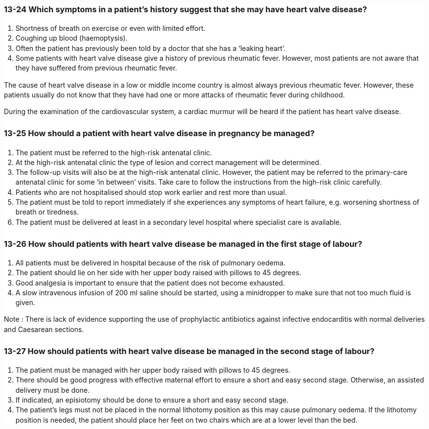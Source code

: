 ### 13-24 Which symptoms in a patient’s history suggest that she may have heart valve disease?

1.	Shortness of breath on exercise or even with limited effort.
2.	Coughing up blood (haemoptysis).
3.	Often the patient has previously been told by a doctor that she has a ‘leaking heart’.
4.	Some patients with heart valve disease give a history of previous rheumatic fever. However, most patients are not aware that they have suffered from previous rheumatic fever.

The cause of heart valve disease in a low or middle income country is almost always previous rheumatic fever. However, these patients usually do not know that they have had one or more attacks of rheumatic fever during childhood.

During the examination of the cardiovascular system, a cardiac murmur will be heard if the patient has heart valve disease.

### 13-25 How should a patient with heart valve disease in pregnancy be managed?

1.	The patient must be referred to the high-risk antenatal clinic.
2.	At the high-risk antenatal clinic the type of lesion and correct management will be determined.
3.	The follow-up visits will also be at the high-risk antenatal clinic. However, the patient may be referred to the primary-care antenatal clinic for some ‘in between’ visits. Take care to follow the instructions from the high-risk clinic carefully.
4.	Patients who are not hospitalised should stop work earlier and rest more than usual.
5.	The patient must be told to report immediately if she experiences any symptoms of heart failure, e.g. worsening shortness of breath or tiredness.
6.	The patient must be delivered at least in a secondary level hospital where specialist care is available.

### 13-26 How should patients with heart valve disease be managed in the first stage of labour?

1.	All patients must be delivered in hospital because of the risk of pulmonary oedema.
2.	The patient should lie on her side with her upper body raised with pillows to 45 degrees.
3.	Good analgesia is important to ensure that the patient does not become exhausted.
4.	A slow intravenous infusion of 200 ml saline should be started, using a minidropper to make sure that not too much fluid is given.

Note
:	There is lack of evidence supporting the use of prophylactic antibiotics against infective endocarditis with normal deliveries and Caesarean sections. 

### 13-27 How should patients with heart valve disease be managed in the second stage of labour?

1.	The patient must be managed with her upper body raised with pillows to 45 degrees.
2.	There should be good progress with effective maternal effort to ensure a short and easy second stage. Otherwise, an assisted delivery must be done.
3.	If indicated, an episiotomy should be done to ensure a short and easy second stage.
4.	The patient’s legs must not be placed in the normal lithotomy position as this may cause pulmonary oedema. If the lithotomy position is needed, the patient should place her feet on two chairs which are at a lower level than the bed.
